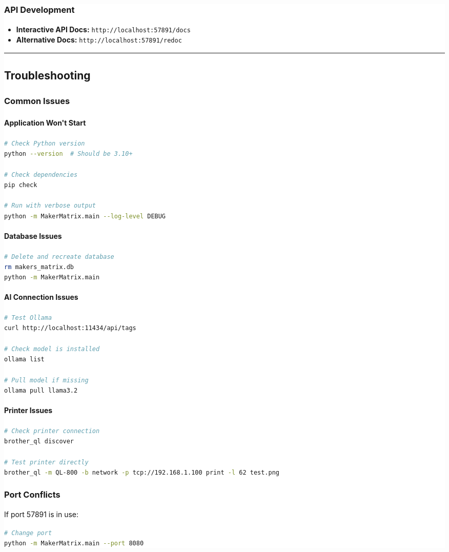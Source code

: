 ### API Development
- **Interactive API Docs:** `http://localhost:57891/docs`
- **Alternative Docs:** `http://localhost:57891/redoc`

---

## Troubleshooting

### Common Issues

#### Application Won't Start
```bash
# Check Python version
python --version  # Should be 3.10+

# Check dependencies
pip check

# Run with verbose output
python -m MakerMatrix.main --log-level DEBUG
```

#### Database Issues
```bash
# Delete and recreate database
rm makers_matrix.db
python -m MakerMatrix.main
```

#### AI Connection Issues
```bash
# Test Ollama
curl http://localhost:11434/api/tags

# Check model is installed
ollama list

# Pull model if missing
ollama pull llama3.2
```

#### Printer Issues
```bash
# Check printer connection
brother_ql discover

# Test printer directly
brother_ql -m QL-800 -b network -p tcp://192.168.1.100 print -l 62 test.png
```

### Port Conflicts
If port 57891 is in use:
```bash
# Change port
python -m MakerMatrix.main --port 8080
```
